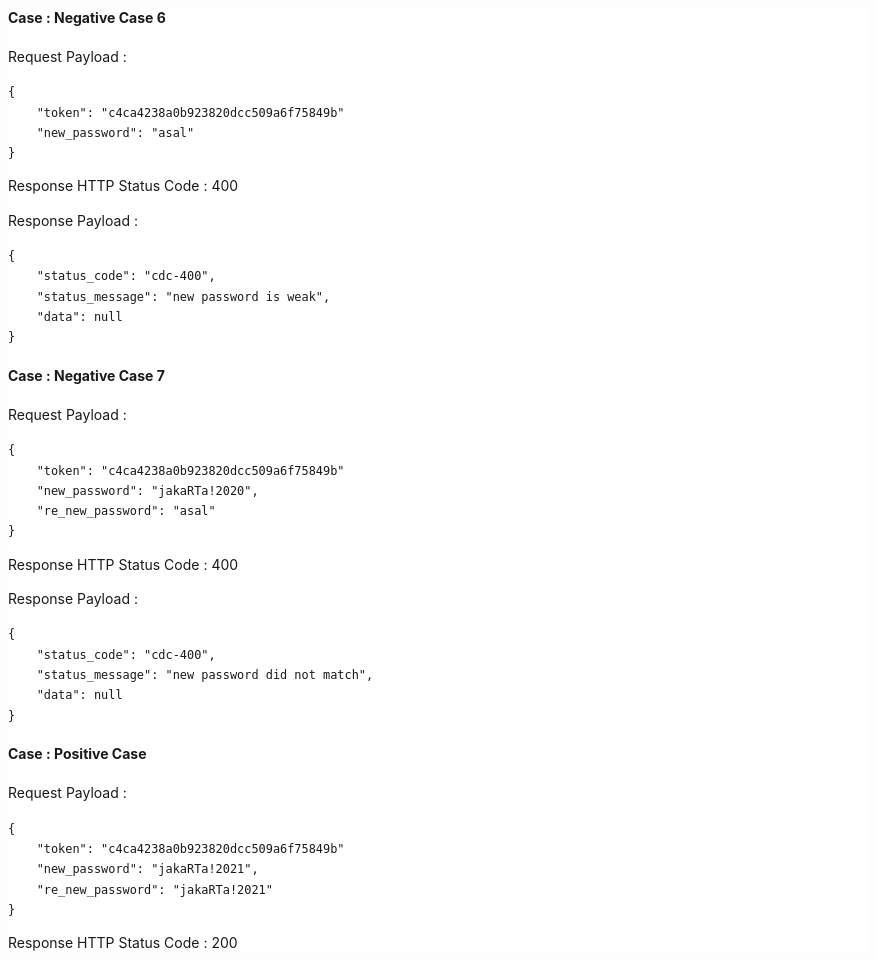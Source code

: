 #### Case : Negative Case 6

Request Payload :
```
{
    "token": "c4ca4238a0b923820dcc509a6f75849b"
    "new_password": "asal"
}
```

Response HTTP Status Code : 400

Response Payload :
```
{
    "status_code": "cdc-400",
    "status_message": "new password is weak",
    "data": null
}
```

#### Case : Negative Case 7

Request Payload :
```
{
    "token": "c4ca4238a0b923820dcc509a6f75849b"
    "new_password": "jakaRTa!2020",
    "re_new_password": "asal"
}
```

Response HTTP Status Code : 400

Response Payload :
```
{
    "status_code": "cdc-400",
    "status_message": "new password did not match",
    "data": null
}
```


#### Case : Positive Case

Request Payload :
```
{
    "token": "c4ca4238a0b923820dcc509a6f75849b"
    "new_password": "jakaRTa!2021",
    "re_new_password": "jakaRTa!2021"
}
```

Response HTTP Status Code : 200
